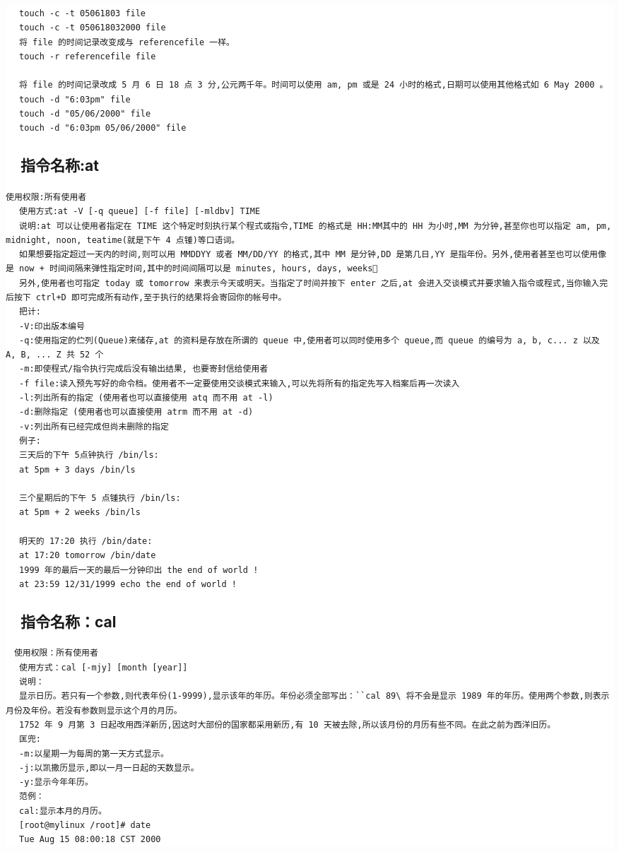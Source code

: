 ```
 　touch -c -t 05061803 file 
 　touch -c -t 050618032000 file 
 　将 file 的时间记录改变成与 referencefile 一样。
 　touch -r referencefile file 

 　将 file 的时间记录改成 5 月 6 日 18 点 3 分,公元两千年。时间可以使用 am, pm 或是 24 小时的格式,日期可以使用其他格式如 6 May 2000 。 
 　touch -d "6:03pm" file 
 　touch -d "05/06/2000" file 
 　touch -d "6:03pm 05/06/2000" file 
```



##  　**指令名称:at** 

```
使用权限:所有使用者 
 　使用方式:at -V [-q queue] [-f file] [-mldbv] TIME 
 　说明:at 可以让使用者指定在 TIME 这个特定时刻执行某个程式或指令,TIME 的格式是 HH:MM其中的 HH 为小时,MM 为分钟,甚至你也可以指定 am, pm, midnight, noon, teatime(就是下午 4 点锺)等口语词。 
 　如果想要指定超过一天内的时间,则可以用 MMDDYY 或者 MM/DD/YY 的格式,其中 MM 是分钟,DD 是第几日,YY 是指年份。另外,使用者甚至也可以使用像是 now + 时间间隔来弹性指定时间,其中的时间间隔可以是 minutes, hours, days, weeks 
 　另外,使用者也可指定 today 或 tomorrow 来表示今天或明天。当指定了时间并按下 enter 之后,at 会进入交谈模式并要求输入指令或程式,当你输入完后按下 ctrl+D 即可完成所有动作,至于执行的结果将会寄回你的帐号中。
 　把计:
 　-V:印出版本编号 
 　-q:使用指定的伫列(Queue)来储存,at 的资料是存放在所谓的 queue 中,使用者可以同时使用多个 queue,而 queue 的编号为 a, b, c... z 以及 A, B, ... Z 共 52 个 
 　-m:即使程式/指令执行完成后没有输出结果, 也要寄封信给使用者 
 　-f file:读入预先写好的命令档。使用者不一定要使用交谈模式来输入,可以先将所有的指定先写入档案后再一次读入 
 　-l:列出所有的指定 (使用者也可以直接使用 atq 而不用 at -l) 
 　-d:删除指定 (使用者也可以直接使用 atrm 而不用 at -d) 
 　-v:列出所有已经完成但尚未删除的指定 
 　例子:
 　三天后的下午 5点钟执行 /bin/ls:
 　at 5pm + 3 days /bin/ls 

 　三个星期后的下午 5 点锺执行 /bin/ls:
 　at 5pm + 2 weeks /bin/ls 

 　明天的 17:20 执行 /bin/date:
 　at 17:20 tomorrow /bin/date 
 　1999 年的最后一天的最后一分钟印出 the end of world ! 
 　at 23:59 12/31/1999 echo the end of world ! 
```



##  　**指令名称：cal** 

```
　使用权限：所有使用者 
 　使用方式：cal [-mjy] [month [year]] 
 　说明： 
 　显示日历。若只有一个参数,则代表年份(1-9999),显示该年的年历。年份必须全部写出：``cal 89\ 将不会是显示 1989 年的年历。使用两个参数,则表示月份及年份。若没有参数则显示这个月的月历。 
 　1752 年 9 月第 3 日起改用西洋新历,因这时大部份的国家都采用新历,有 10 天被去除,所以该月份的月历有些不同。在此之前为西洋旧历。 
 　匡兜: 
 　-m:以星期一为每周的第一天方式显示。 
 　-j:以凯撒历显示,即以一月一日起的天数显示。 
 　-y:显示今年年历。 
 　范例： 
 　cal:显示本月的月历。
 　[root@mylinux /root]# date 
 　Tue Aug 15 08:00:18 CST 2000 
```